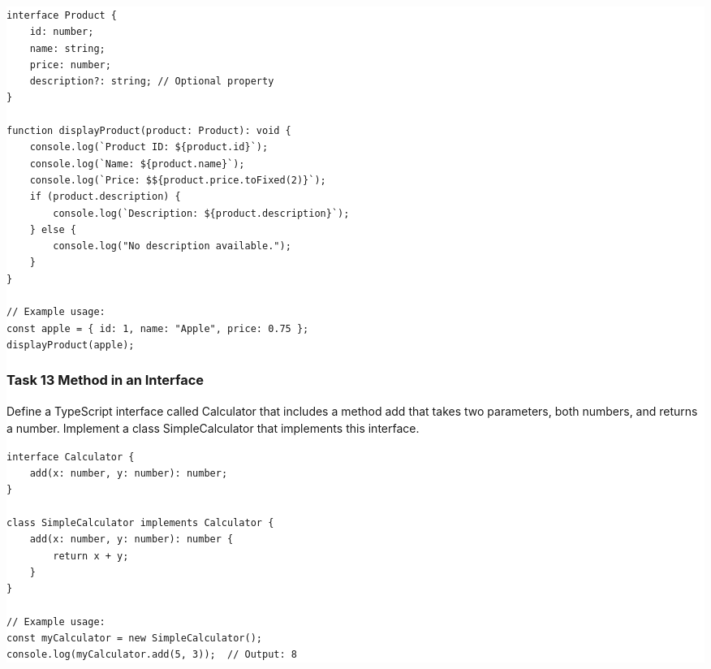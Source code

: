 ```
interface Product {
    id: number;
    name: string;
    price: number;
    description?: string; // Optional property
}

function displayProduct(product: Product): void {
    console.log(`Product ID: ${product.id}`);
    console.log(`Name: ${product.name}`);
    console.log(`Price: $${product.price.toFixed(2)}`);
    if (product.description) {
        console.log(`Description: ${product.description}`);
    } else {
        console.log("No description available.");
    }
}

// Example usage:
const apple = { id: 1, name: "Apple", price: 0.75 };
displayProduct(apple);

```

### Task 13 Method in an Interface

Define a TypeScript interface called Calculator that includes a method add that takes two parameters, both numbers, and returns a number. Implement a class SimpleCalculator that implements this interface.

```
interface Calculator {
    add(x: number, y: number): number;
}

class SimpleCalculator implements Calculator {
    add(x: number, y: number): number {
        return x + y;
    }
}

// Example usage:
const myCalculator = new SimpleCalculator();
console.log(myCalculator.add(5, 3));  // Output: 8

```